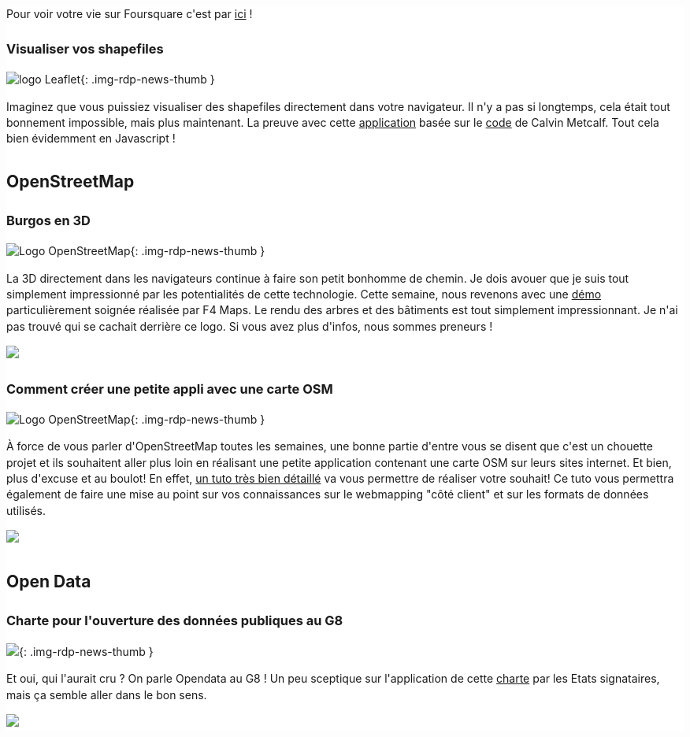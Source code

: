 Pour voir votre vie sur Foursquare c'est par [ici](https://foursquare.com/timemachine) !

### Visualiser vos shapefiles

![logo Leaflet](https://cdn.geotribu.fr/img/logos-icones/logiciels_librairies/leaflet.png "logo Leaflet"){: .img-rdp-news-thumb }

Imaginez que vous puissiez visualiser des shapefiles directement dans votre navigateur. Il n'y a pas si longtemps, cela était tout bonnement impossible, mais plus maintenant. La preuve avec cette [application](http://calvinmetcalf.github.io/shapefile-js/localfile/) basée sur le [code](https://github.com/calvinmetcalf/shapefile-js) de Calvin Metcalf. Tout cela bien évidemment en Javascript !

## OpenStreetMap

### Burgos en 3D

![Logo OpenStreetMap](https://cdn.geotribu.fr/img/logos-icones/OpenStreetMap/Openstreetmap.png "logo OpenStreetMap"){: .img-rdp-news-thumb }

La 3D directement dans les navigateurs continue à faire son petit bonhomme de chemin. Je dois avouer que je suis tout simplement impressionné par les potentialités de cette technologie. Cette semaine, nous revenons avec une [démo](http://map.f4-group.com/#lon=-410836&lat=5213478&zoom=17&camera.theta=62.55) particulièrement soignée réalisée par F4 Maps. Le rendu des arbres et des bâtiments est tout simplement impressionnant. Je n'ai pas trouvé qui se cachait derrière ce logo. Si vous avez plus d'infos, nous sommes preneurs !

![](https://cdn.geotribu.fr/img/articles-blog-rdp/capture-ecran/f4maps.png)

### Comment créer une petite appli avec une carte OSM

![Logo OpenStreetMap](https://cdn.geotribu.fr/img/logos-icones/OpenStreetMap/Openstreetmap.png "logo OpenStreetMap"){: .img-rdp-news-thumb }

À force de vous parler d'OpenStreetMap toutes les semaines, une bonne partie d'entre vous se disent que c'est un chouette projet et ils souhaitent aller plus loin en réalisant une petite application contenant une carte OSM sur leurs sites internet. Et bien, plus d'excuse et au boulot! En effet, [un tuto très bien détaillé](http://linuxfr.org/news/comment-creer-une-carte-open-street-map) va vous permettre de réaliser votre souhait! Ce tuto vous permettra également de faire une mise au point sur vos connaissances sur le webmapping "côté client" et sur les formats de données utilisés.

![](https://img.linuxfr.org/img/687474703a2f2f696d616765736861636b2e75732f612f696d673835362f333636382f3232652e706e67/22e.png)

## Open Data

### Charte pour l'ouverture des données publiques au G8

![](https://cdn.geotribu.fr/img/logos-icones/divers/g8_2013.png){: .img-rdp-news-thumb }

Et oui, qui l'aurait cru ? On parle Opendata au G8 ! Un peu sceptique sur l'application de cette [charte](https://www.modernisation.gouv.fr/sites/default/files/fichiers-attaches/charte-g8-ouverture-donnees-publiques-fr.pdf) par les Etats signataires, mais ça semble aller dans le bon sens.

![](https://cdn.geotribu.fr/img/articles-blog-rdp/capture-ecran/opendata_etalab_g8_charte.png)
